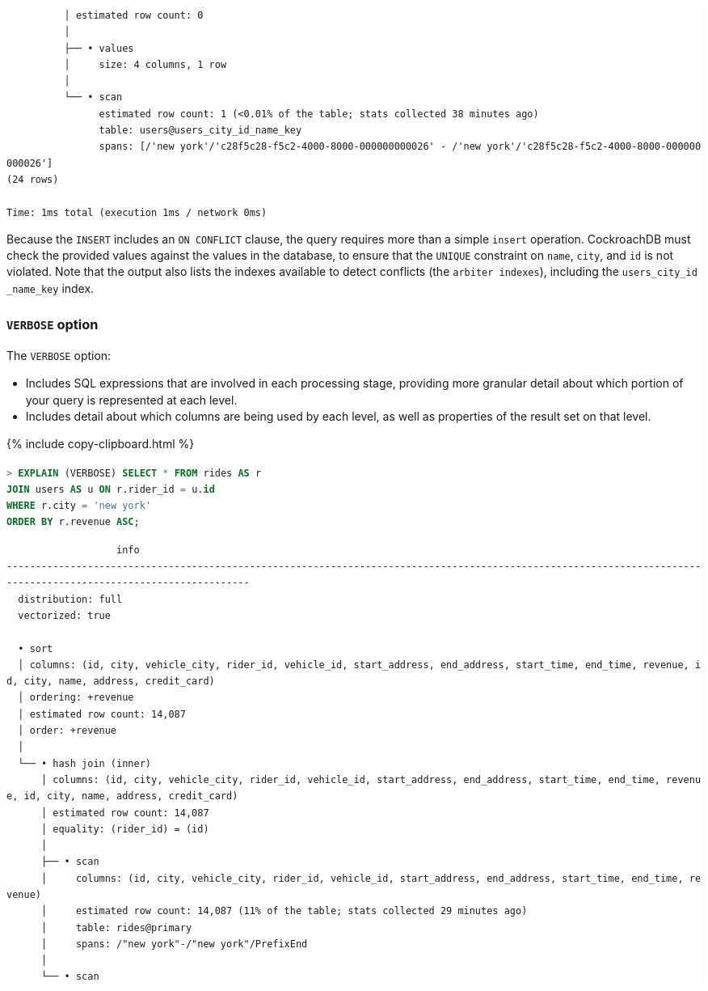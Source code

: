 ~~~
          │ estimated row count: 0
          │
          ├── • values
          │     size: 4 columns, 1 row
          │
          └── • scan
                estimated row count: 1 (<0.01% of the table; stats collected 38 minutes ago)
                table: users@users_city_id_name_key
                spans: [/'new york'/'c28f5c28-f5c2-4000-8000-000000000026' - /'new york'/'c28f5c28-f5c2-4000-8000-000000000026']
(24 rows)

Time: 1ms total (execution 1ms / network 0ms)
~~~

Because the `INSERT` includes an `ON CONFLICT` clause, the query requires more than a simple `insert` operation. CockroachDB must check the provided values against the values in the database, to ensure that the `UNIQUE` constraint on `name`, `city`, and `id` is not violated. Note that the output also lists the indexes available to detect conflicts (the `arbiter indexes`), including the `users_city_id_name_key` index.

### `VERBOSE` option

The `VERBOSE` option:

- Includes SQL expressions that are involved in each processing stage, providing more granular detail about which portion of your query is represented at each level.
- Includes detail about which columns are being used by each level, as well as properties of the result set on that level.

{% include copy-clipboard.html %}
~~~ sql
> EXPLAIN (VERBOSE) SELECT * FROM rides AS r
JOIN users AS u ON r.rider_id = u.id
WHERE r.city = 'new york'
ORDER BY r.revenue ASC;
~~~

~~~
                   info
------------------------------------------------------------------------------------------------------------------------------------------------------------------
  distribution: full
  vectorized: true

  • sort
  │ columns: (id, city, vehicle_city, rider_id, vehicle_id, start_address, end_address, start_time, end_time, revenue, id, city, name, address, credit_card)
  │ ordering: +revenue
  │ estimated row count: 14,087
  │ order: +revenue
  │
  └── • hash join (inner)
      │ columns: (id, city, vehicle_city, rider_id, vehicle_id, start_address, end_address, start_time, end_time, revenue, id, city, name, address, credit_card)
      │ estimated row count: 14,087
      │ equality: (rider_id) = (id)
      │
      ├── • scan
      │     columns: (id, city, vehicle_city, rider_id, vehicle_id, start_address, end_address, start_time, end_time, revenue)
      │     estimated row count: 14,087 (11% of the table; stats collected 29 minutes ago)
      │     table: rides@primary
      │     spans: /"new york"-/"new york"/PrefixEnd
      │
      └── • scan
~~~